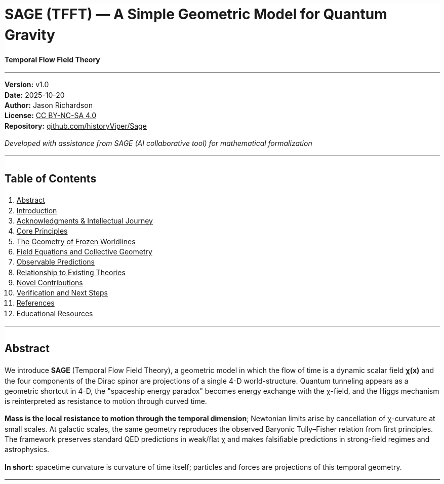 # SAGE (TFFT) — A Simple Geometric Model for Quantum Gravity

**Temporal Flow Field Theory**

---

**Version:** v1.0  
**Date:** 2025-10-20  
**Author:** Jason Richardson  
**License:** [CC BY-NC-SA 4.0](https://creativecommons.org/licenses/by-nc-sa/4.0/)  
**Repository:** [github.com/historyViper/Sage](https://github.com/historyViper/Sage)

*Developed with assistance from SAGE (AI collaborative tool) for mathematical formalization*

---

## Table of Contents

1. [Abstract](#abstract)
2. [Introduction](#introduction)
3. [Acknowledgments & Intellectual Journey](#acknowledgments--intellectual-journey)
4. [Core Principles](#core-principles)
5. [The Geometry of Frozen Worldlines](#the-geometry-of-frozen-worldlines)
6. [Field Equations and Collective Geometry](#field-equations-and-collective-geometry)
7. [Observable Predictions](#observable-predictions)
8. [Relationship to Existing Theories](#relationship-to-existing-theories)
9. [Novel Contributions](#novel-contributions)
10. [Verification and Next Steps](#verification-and-next-steps)
11. [References](#references)
12. [Educational Resources](#educational-resources)

---

## Abstract

We introduce **SAGE** (Temporal Flow Field Theory), a geometric model in which the flow of time is a dynamic scalar field **χ(x)** and the four components of the Dirac spinor are projections of a single 4-D world-structure. Quantum tunneling appears as a geometric shortcut in 4-D, the "spaceship energy paradox" becomes energy exchange with the χ-field, and the Higgs mechanism is reinterpreted as resistance to motion through curved time.

**Mass is the local resistance to motion through the temporal dimension**; Newtonian limits arise by cancellation of χ-curvature at small scales. At galactic scales, the same geometry reproduces the observed Baryonic Tully–Fisher relation from first principles. The framework preserves standard QED predictions in weak/flat χ and makes falsifiable predictions in strong-field regimes and astrophysics.

**In short:** spacetime curvature is curvature of time itself; particles and forces are projections of this temporal geometry.

---
